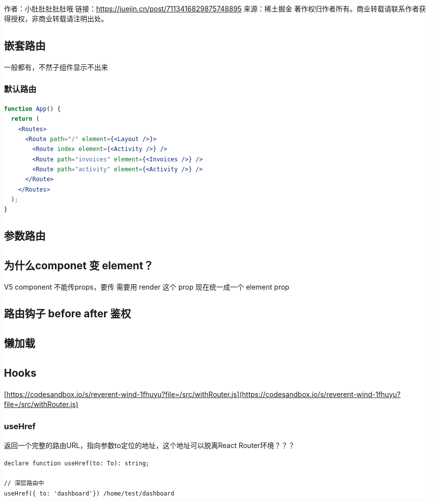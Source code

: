 



作者：小肚肚肚肚肚哦
链接：https://juejin.cn/post/7113416829875748895
来源：稀土掘金
著作权归作者所有。商业转载请联系作者获得授权，非商业转载请注明出处。

## 嵌套路由

一般都有<Outlet />，不然子组件显示不出来

### 默认路由

```jsx
function App() {
  return (
    <Routes>
      <Route path="/" element={<Layout />}>
        <Route index element={<Activity />} />
        <Route path="invoices" element={<Invoices />} />
        <Route path="activity" element={<Activity />} />
      </Route>
    </Routes>
  );
}
```



## 参数路由



## 为什么componet 变 element？

V5 component 不能传props，要传 需要用 render 这个 prop 现在统一成一个 element prop

## 路由钩子 before after 鉴权

## 懒加载

## Hooks

[https://codesandbox.io/s/reverent-wind-1fhuyu?file=/src/withRouter.js](https://codesandbox.io/s/reverent-wind-1fhuyu?file=/src/withRouter.js)

### useHref

返回一个完整的路由URL，指向参数to定位的地址，这个地址可以脱离React Router环境？？？

```tsx
declare function useHref(to: To): string;

// 深层路由中
useHref({ to: 'dashboard'})	/home/test/dashboard
```
